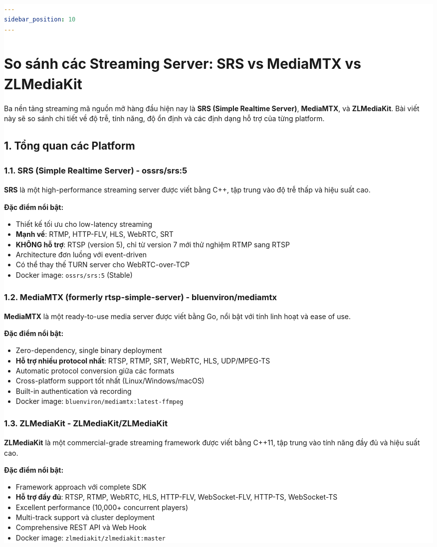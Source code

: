 ```yaml
---
sidebar_position: 10
---
```


# So sánh các Streaming Server: SRS vs MediaMTX vs ZLMediaKit

Ba nền tảng streaming mã nguồn mở hàng đầu hiện nay là **SRS (Simple Realtime Server)**, **MediaMTX**, và **ZLMediaKit**. Bài viết này sẽ so sánh chi tiết về độ trễ, tính năng, độ ổn định và các định dạng hỗ trợ của từng platform.

## 1. Tổng quan các Platform

### 1.1. SRS (Simple Realtime Server) - ossrs/srs:5

**SRS** là một high-performance streaming server được viết bằng C++, tập trung vào độ trễ thấp và hiệu suất cao.

**Đặc điểm nổi bật:**
- Thiết kế tối ưu cho low-latency streaming
- **Mạnh về**: RTMP, HTTP-FLV, HLS, WebRTC, SRT
- **KHÔNG hỗ trợ**: RTSP (version 5), chỉ từ version 7 mới thử nghiệm RTMP sang RTSP
- Architecture đơn luồng với event-driven
- Có thể thay thế TURN server cho WebRTC-over-TCP
- Docker image: `ossrs/srs:5` (Stable)

### 1.2. MediaMTX (formerly rtsp-simple-server) - bluenviron/mediamtx

**MediaMTX** là một ready-to-use media server được viết bằng Go, nổi bật với tính linh hoạt và ease of use.

**Đặc điểm nổi bật:**
- Zero-dependency, single binary deployment
- **Hỗ trợ nhiều protocol nhất**: RTSP, RTMP, SRT, WebRTC, HLS, UDP/MPEG-TS
- Automatic protocol conversion giữa các formats
- Cross-platform support tốt nhất (Linux/Windows/macOS)
- Built-in authentication và recording
- Docker image: `bluenviron/mediamtx:latest-ffmpeg`

### 1.3. ZLMediaKit - ZLMediaKit/ZLMediaKit

**ZLMediaKit** là một commercial-grade streaming framework được viết bằng C++11, tập trung vào tính năng đầy đủ và hiệu suất cao.

**Đặc điểm nổi bật:**
- Framework approach với complete SDK
- **Hỗ trợ đầy đủ**: RTSP, RTMP, WebRTC, HLS, HTTP-FLV, WebSocket-FLV, HTTP-TS, WebSocket-TS
- Excellent performance (10,000+ concurrent players)
- Multi-track support và cluster deployment
- Comprehensive REST API và Web Hook
- Docker image: `zlmediakit/zlmediakit:master`
